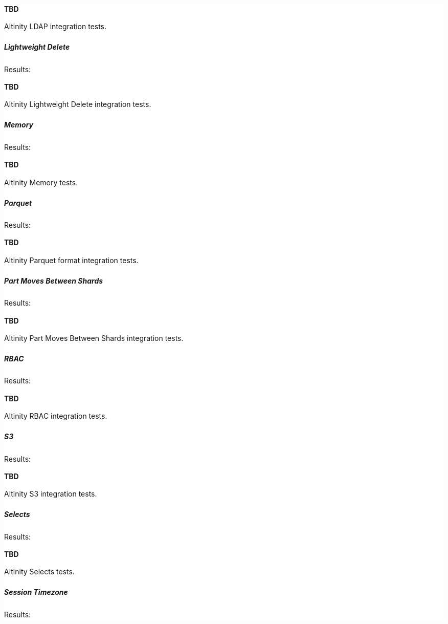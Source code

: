 **TBD**

Altinity LDAP integration tests.

##### Lightweight Delete

Results:

**TBD**

Altinity Lightweight Delete integration tests.

##### Memory

Results:

**TBD**

Altinity Memory tests.

##### Parquet

Results:

**TBD**

Altinity Parquet format integration tests.

##### Part Moves Between Shards

Results:

**TBD**

Altinity Part Moves Between Shards integration tests.

##### RBAC

Results:

**TBD**

Altinity RBAC integration tests.

##### S3

Results:

**TBD**

Altinity S3 integration tests.

##### Selects

Results:

**TBD**

Altinity Selects tests.

##### Session Timezone

Results:
